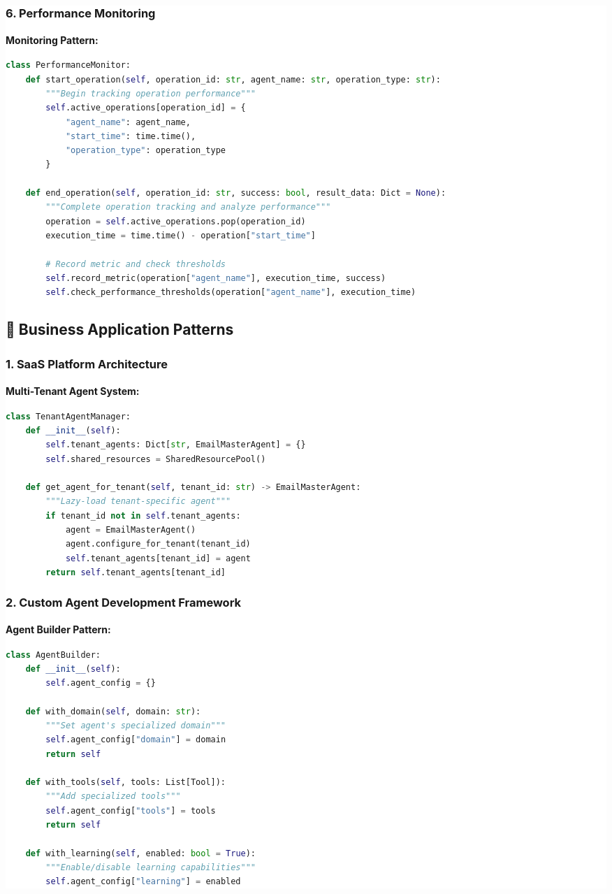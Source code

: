 ### 6. Performance Monitoring

**Monitoring Pattern:**
```python
class PerformanceMonitor:
    def start_operation(self, operation_id: str, agent_name: str, operation_type: str):
        """Begin tracking operation performance"""
        self.active_operations[operation_id] = {
            "agent_name": agent_name,
            "start_time": time.time(),
            "operation_type": operation_type
        }
    
    def end_operation(self, operation_id: str, success: bool, result_data: Dict = None):
        """Complete operation tracking and analyze performance"""
        operation = self.active_operations.pop(operation_id)
        execution_time = time.time() - operation["start_time"]
        
        # Record metric and check thresholds
        self.record_metric(operation["agent_name"], execution_time, success)
        self.check_performance_thresholds(operation["agent_name"], execution_time)
```

## 🎯 Business Application Patterns

### 1. SaaS Platform Architecture

**Multi-Tenant Agent System:**
```python
class TenantAgentManager:
    def __init__(self):
        self.tenant_agents: Dict[str, EmailMasterAgent] = {}
        self.shared_resources = SharedResourcePool()
    
    def get_agent_for_tenant(self, tenant_id: str) -> EmailMasterAgent:
        """Lazy-load tenant-specific agent"""
        if tenant_id not in self.tenant_agents:
            agent = EmailMasterAgent()
            agent.configure_for_tenant(tenant_id)
            self.tenant_agents[tenant_id] = agent
        return self.tenant_agents[tenant_id]
```

### 2. Custom Agent Development Framework

**Agent Builder Pattern:**
```python
class AgentBuilder:
    def __init__(self):
        self.agent_config = {}
    
    def with_domain(self, domain: str):
        """Set agent's specialized domain"""
        self.agent_config["domain"] = domain
        return self
    
    def with_tools(self, tools: List[Tool]):
        """Add specialized tools"""
        self.agent_config["tools"] = tools
        return self
    
    def with_learning(self, enabled: bool = True):
        """Enable/disable learning capabilities"""
        self.agent_config["learning"] = enabled
```